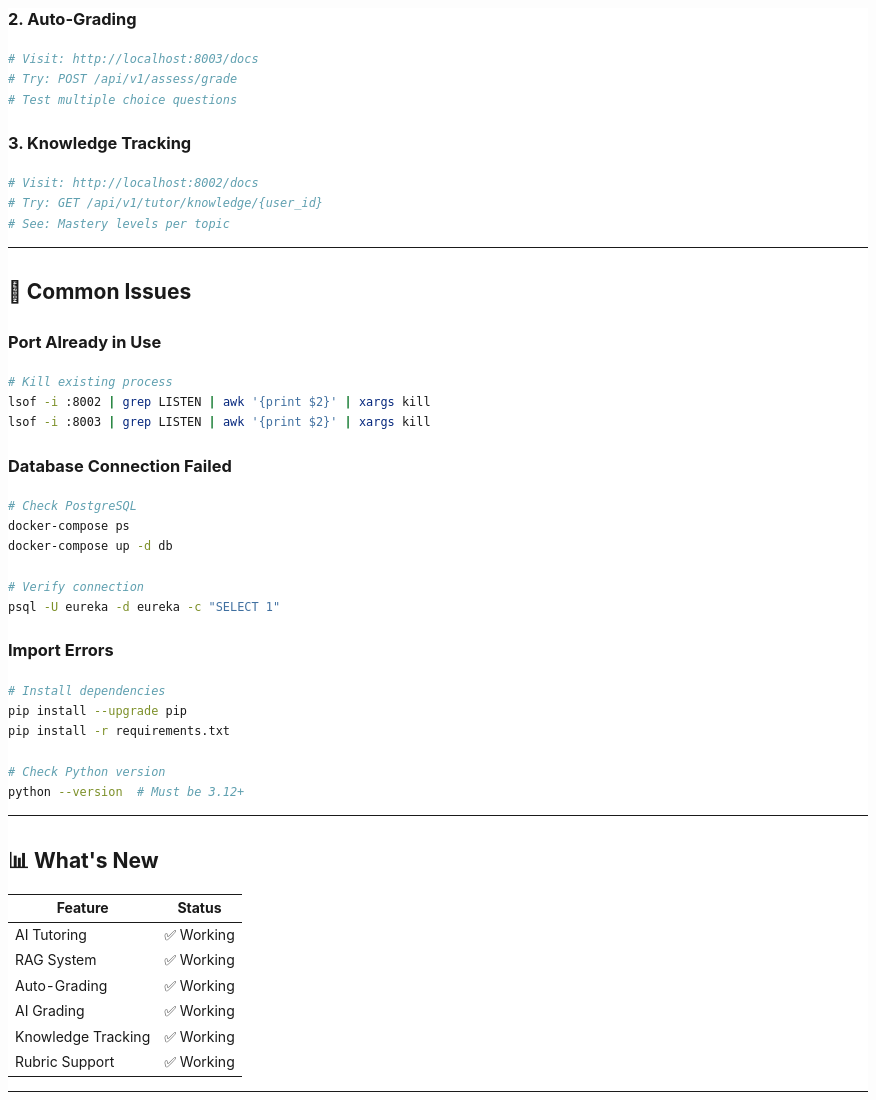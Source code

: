 ### **2. Auto-Grading**
```bash
# Visit: http://localhost:8003/docs
# Try: POST /api/v1/assess/grade
# Test multiple choice questions
```

### **3. Knowledge Tracking**
```bash
# Visit: http://localhost:8002/docs
# Try: GET /api/v1/tutor/knowledge/{user_id}
# See: Mastery levels per topic
```

---

## 🐛 Common Issues

### **Port Already in Use**
```bash
# Kill existing process
lsof -i :8002 | grep LISTEN | awk '{print $2}' | xargs kill
lsof -i :8003 | grep LISTEN | awk '{print $2}' | xargs kill
```

### **Database Connection Failed**
```bash
# Check PostgreSQL
docker-compose ps
docker-compose up -d db

# Verify connection
psql -U eureka -d eureka -c "SELECT 1"
```

### **Import Errors**
```bash
# Install dependencies
pip install --upgrade pip
pip install -r requirements.txt

# Check Python version
python --version  # Must be 3.12+
```

---

## 📊 What's New

| Feature | Status |
|---------|--------|
| AI Tutoring | ✅ Working |
| RAG System | ✅ Working |
| Auto-Grading | ✅ Working |
| AI Grading | ✅ Working |
| Knowledge Tracking | ✅ Working |
| Rubric Support | ✅ Working |

---